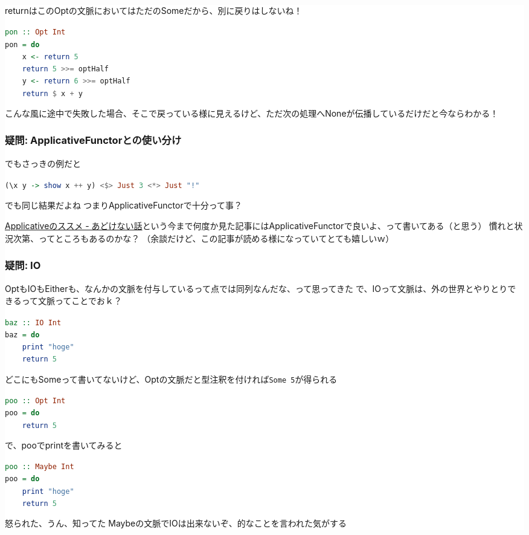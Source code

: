 returnはこのOptの文脈においてはただのSomeだから、別に戻りはしないね！

```Haskell
pon :: Opt Int
pon = do
    x <- return 5
    return 5 >>= optHalf
    y <- return 6 >>= optHalf
    return $ x + y
```

こんな風に途中で失敗した場合、そこで戻っている様に見えるけど、ただ次の処理へNoneが伝播しているだけだと今ならわかる！

### 疑問: ApplicativeFunctorとの使い分け
でもさっきの例だと

```Haskell
(\x y -> show x ++ y) <$> Just 3 <*> Just "!"
```

でも同じ結果だよね
つまりApplicativeFunctorで十分って事？

[Applicativeのススメ - あどけない話](http://d.hatena.ne.jp/kazu-yamamoto/20101211/1292021817)という今まで何度か見た記事にはApplicativeFunctorで良いよ、って書いてある（と思う）
慣れと状況次第、ってところもあるのかな？
（余談だけど、この記事が読める様になっていてとても嬉しいｗ）

### 疑問: IO
OptもIOもEitherも、なんかの文脈を付与しているって点では同列なんだな、って思ってきた
で、IOって文脈は、外の世界とやりとりできるって文脈ってことでおｋ？

```Haskell
baz :: IO Int
baz = do
    print "hoge"
    return 5
```

どこにもSomeって書いてないけど、Optの文脈だと型注釈を付ければ`Some 5`が得られる

```Haskell
poo :: Opt Int
poo = do
    return 5
```

で、pooでprintを書いてみると

```Haskell
poo :: Maybe Int
poo = do
    print "hoge"
    return 5
```

怒られた、うん、知ってた
Maybeの文脈でIOは出来ないぞ、的なことを言われた気がする
